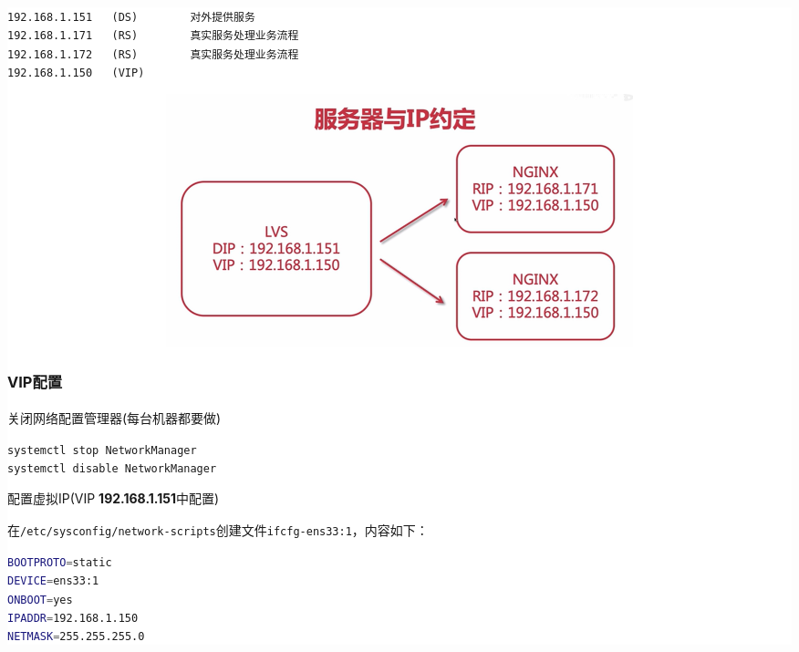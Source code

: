```shell
192.168.1.151	(DS)		对外提供服务
192.168.1.171	(RS)		真实服务处理业务流程 
192.168.1.172	(RS)		真实服务处理业务流程
192.168.1.150   (VIP)
```


<div align="center">
<img src="../assets/Redis.assets/image-20230315173010081.png" alt="image-20230315173010081" style="zoom:50%;" />
</div>

### VIP配置

关闭网络配置管理器(每台机器都要做)

```bash
systemctl stop NetworkManager
systemctl disable NetworkManager
```

配置虚拟IP(VIP **192.168.1.151**中配置)

在`/etc/sysconfig/network-scripts`创建文件`ifcfg-ens33:1`，内容如下：

```bash
BOOTPROTO=static
DEVICE=ens33:1
ONBOOT=yes
IPADDR=192.168.1.150
NETMASK=255.255.255.0
```
